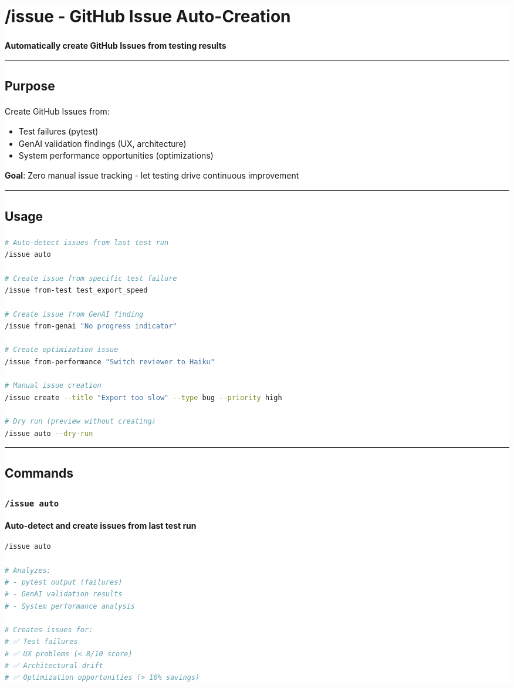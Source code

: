 # /issue - GitHub Issue Auto-Creation

**Automatically create GitHub Issues from testing results**

---

## Purpose

Create GitHub Issues from:
- Test failures (pytest)
- GenAI validation findings (UX, architecture)
- System performance opportunities (optimizations)

**Goal**: Zero manual issue tracking - let testing drive continuous improvement

---

## Usage

```bash
# Auto-detect issues from last test run
/issue auto

# Create issue from specific test failure
/issue from-test test_export_speed

# Create issue from GenAI finding
/issue from-genai "No progress indicator"

# Create optimization issue
/issue from-performance "Switch reviewer to Haiku"

# Manual issue creation
/issue create --title "Export too slow" --type bug --priority high

# Dry run (preview without creating)
/issue auto --dry-run
```

---

## Commands

### `/issue auto`

**Auto-detect and create issues from last test run**

```bash
/issue auto

# Analyzes:
# - pytest output (failures)
# - GenAI validation results
# - System performance analysis

# Creates issues for:
# ✅ Test failures
# ✅ UX problems (< 8/10 score)
# ✅ Architectural drift
# ✅ Optimization opportunities (> 10% savings)
```
